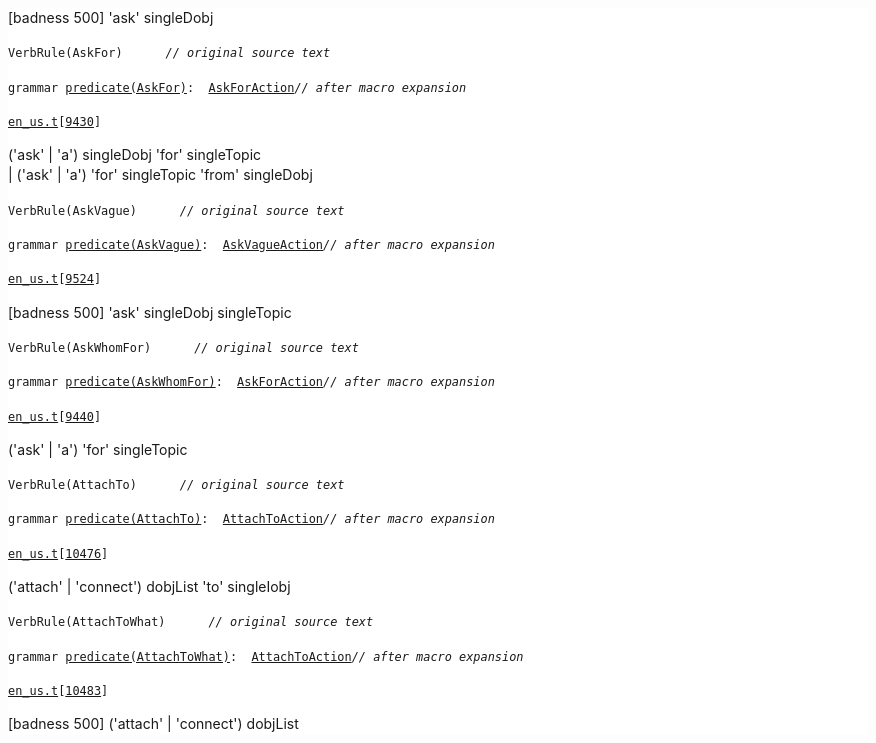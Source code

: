 

\[badness 500\] 'ask' singleDobj  



`VerbRule(AskFor)      `*`// original source text`*  

`grammar `<span class="classExtLink">[`predicate(AskFor)`](../object/predicate(AskFor).html)</span>` :   `[`AskForAction`](../object/AskForAction.html)*`// after macro expansion`*

[`en_us.t`](../file/en_us.t.html)`[`[`9430`](../source/en_us.t.html#9430)`]`



('ask' \| 'a') singleDobj 'for' singleTopic  
\| ('ask' \| 'a') 'for' singleTopic 'from' singleDobj  



`VerbRule(AskVague)      `*`// original source text`*  

`grammar `<span class="classExtLink">[`predicate(AskVague)`](../object/predicate(AskVague).html)</span>` :   `[`AskVagueAction`](../object/AskVagueAction.html)*`// after macro expansion`*

[`en_us.t`](../file/en_us.t.html)`[`[`9524`](../source/en_us.t.html#9524)`]`



\[badness 500\] 'ask' singleDobj singleTopic  



`VerbRule(AskWhomFor)      `*`// original source text`*  

`grammar `<span class="classExtLink">[`predicate(AskWhomFor)`](../object/predicate(AskWhomFor).html)</span>` :   `[`AskForAction`](../object/AskForAction.html)*`// after macro expansion`*

[`en_us.t`](../file/en_us.t.html)`[`[`9440`](../source/en_us.t.html#9440)`]`



('ask' \| 'a') 'for' singleTopic  



`VerbRule(AttachTo)      `*`// original source text`*  

`grammar `<span class="classExtLink">[`predicate(AttachTo)`](../object/predicate(AttachTo).html)</span>` :   `[`AttachToAction`](../object/AttachToAction.html)*`// after macro expansion`*

[`en_us.t`](../file/en_us.t.html)`[`[`10476`](../source/en_us.t.html#10476)`]`



('attach' \| 'connect') dobjList 'to' singleIobj  



`VerbRule(AttachToWhat)      `*`// original source text`*  

`grammar `<span class="classExtLink">[`predicate(AttachToWhat)`](../object/predicate(AttachToWhat).html)</span>` :   `[`AttachToAction`](../object/AttachToAction.html)*`// after macro expansion`*

[`en_us.t`](../file/en_us.t.html)`[`[`10483`](../source/en_us.t.html#10483)`]`



\[badness 500\] ('attach' \| 'connect') dobjList  

